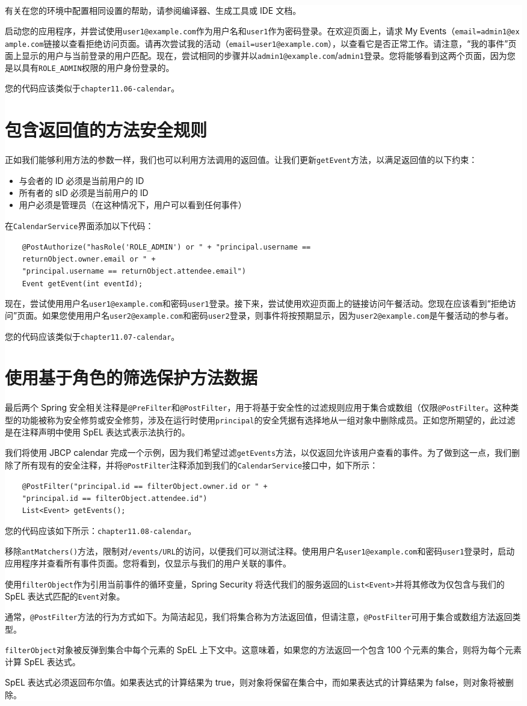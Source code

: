 有关在您的环境中配置相同设置的帮助，请参阅编译器、生成工具或 IDE 文档。

启动您的应用程序，并尝试使用`user1@example.com`作为用户名和`user1`作为密码登录。在欢迎页面上，请求 My Events（`email=admin1@example.com`链接以查看拒绝访问页面。请再次尝试我的活动（`email=user1@example.com`），以查看它是否正常工作。请注意，“我的事件”页面上显示的用户与当前登录的用户匹配。现在，尝试相同的步骤并以`admin1@example.com`/`admin1`登录。您将能够看到这两个页面，因为您是以具有`ROLE_ADMIN`权限的用户身份登录的。

您的代码应该类似于`chapter11.06-calendar`。

# 包含返回值的方法安全规则

正如我们能够利用方法的参数一样，我们也可以利用方法调用的返回值。让我们更新`getEvent`方法，以满足返回值的以下约束：

*   与会者的 ID 必须是当前用户的 ID
*   所有者的 sID 必须是当前用户的 ID
*   用户必须是管理员（在这种情况下，用户可以看到任何事件）

在`CalendarService`界面添加以下代码：

```
    @PostAuthorize("hasRole('ROLE_ADMIN') or " + "principal.username ==   
    returnObject.owner.email or " +
    "principal.username == returnObject.attendee.email")
    Event getEvent(int eventId);
```

现在，尝试使用用户名`user1@example.com`和密码`user1`登录。接下来，尝试使用欢迎页面上的链接访问午餐活动。您现在应该看到“拒绝访问”页面。如果您使用用户名`user2@example.com`和密码`user2`登录，则事件将按预期显示，因为`user2@example.com`是午餐活动的参与者。

您的代码应该类似于`chapter11.07-calendar`。

# 使用基于角色的筛选保护方法数据

最后两个 Spring 安全相关注释是`@PreFilter`和`@PostFilter`，用于将基于安全性的过滤规则应用于集合或数组（仅限`@PostFilter`。这种类型的功能被称为安全修剪或安全修剪，涉及在运行时使用`principal`的安全凭据有选择地从一组对象中删除成员。正如您所期望的，此过滤是在注释声明中使用 SpEL 表达式表示法执行的。

我们将使用 JBCP calendar 完成一个示例，因为我们希望过滤`getEvents`方法，以仅返回允许该用户查看的事件。为了做到这一点，我们删除了所有现有的安全注释，并将`@PostFilter`注释添加到我们的`CalendarService`接口中，如下所示：

```
    @PostFilter("principal.id == filterObject.owner.id or " + 
    "principal.id == filterObject.attendee.id")
    List<Event> getEvents();
```

您的代码应该如下所示：`chapter11.08-calendar`。

移除`antMatchers()`方法，限制对`/events/URL`的访问，以便我们可以测试注释。使用用户名`user1@example.com`和密码`user1`登录时，启动应用程序并查看所有事件页面。您将看到，仅显示与我们的用户关联的事件。

使用`filterObject`作为引用当前事件的循环变量，Spring Security 将迭代我们的服务返回的`List<Event>`并将其修改为仅包含与我们的 SpEL 表达式匹配的`Event`对象。

通常，`@PostFilter`方法的行为方式如下。为简洁起见，我们将集合称为方法返回值，但请注意，`@PostFilter`可用于集合或数组方法返回类型。

`filterObject`对象被反弹到集合中每个元素的 SpEL 上下文中。这意味着，如果您的方法返回一个包含 100 个元素的集合，则将为每个元素计算 SpEL 表达式。

SpEL 表达式必须返回布尔值。如果表达式的计算结果为 true，则对象将保留在集合中，而如果表达式的计算结果为 false，则对象将被删除。
